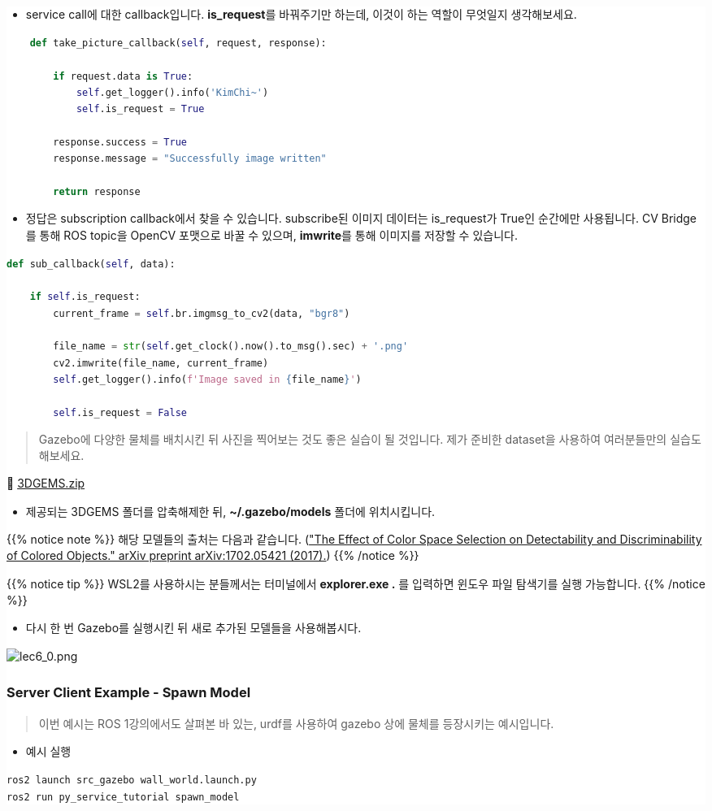 - service call에 대한 callback입니다. **is_request**를 바꿔주기만 하는데, 이것이 하는 역할이 무엇일지 생각해보세요.

```python
    def take_picture_callback(self, request, response):

        if request.data is True:
            self.get_logger().info('KimChi~')
            self.is_request = True

        response.success = True
        response.message = "Successfully image written"

        return response
```

- 정답은 subscription callback에서 찾을 수 있습니다. subscribe된 이미지 데이터는 is_request가 True인 순간에만 사용됩니다. CV Bridge를 통해 ROS topic을 OpenCV 포맷으로 바꿀 수 있으며, **imwrite**를 통해 이미지를 저장할 수 있습니다.

```python
def sub_callback(self, data):

    if self.is_request:
        current_frame = self.br.imgmsg_to_cv2(data, "bgr8")

        file_name = str(self.get_clock().now().to_msg().sec) + '.png'
        cv2.imwrite(file_name, current_frame)
        self.get_logger().info(f'Image saved in {file_name}')

        self.is_request = False
```

> Gazebo에 다양한 물체를 배치시킨 뒤 사진을 찍어보는 것도 좋은 실습이 될 것입니다. 제가 준비한 dataset을 사용하여 여러분들만의 실습도 해보세요.

📁 [3DGEMS.zip](https://drive.google.com/file/d/14P83HSgLmN5iC4Yx6TMl7XvbIKuFr7as/view?usp=sharing)

- 제공되는 3DGEMS 폴더를 압축해제한 뒤, **~/.gazebo/models** 폴더에 위치시킵니다.

{{% notice note %}}
해당 모델들의 출처는 다음과 같습니다. (["The Effect of Color Space Selection on Detectability and Discriminability of Colored Objects." arXiv preprint arXiv:1702.05421 (2017).](https://arxiv.org/abs/1702.05421))
{{% /notice %}}

{{% notice tip %}}
WSL2를 사용하시는 분들께서는 터미널에서 **explorer.exe .** 를 입력하면 윈도우 파일 탐색기를 실행 가능합니다.
{{% /notice %}}

- 다시 한 번 Gazebo를 실행시킨 뒤 새로 추가된 모델들을 사용해봅시다.

![lec6_0.png](/kr/ros2_basic_foxy/images6/lec6_0.png?height=300px)

### Server Client Example - Spawn Model

> 이번 예시는 ROS 1강의에서도 살펴본 바 있는, urdf를 사용하여 gazebo 상에 물체를 등장시키는 예시입니다.

- 예시 실행

```bash
ros2 launch src_gazebo wall_world.launch.py
ros2 run py_service_tutorial spawn_model
```
